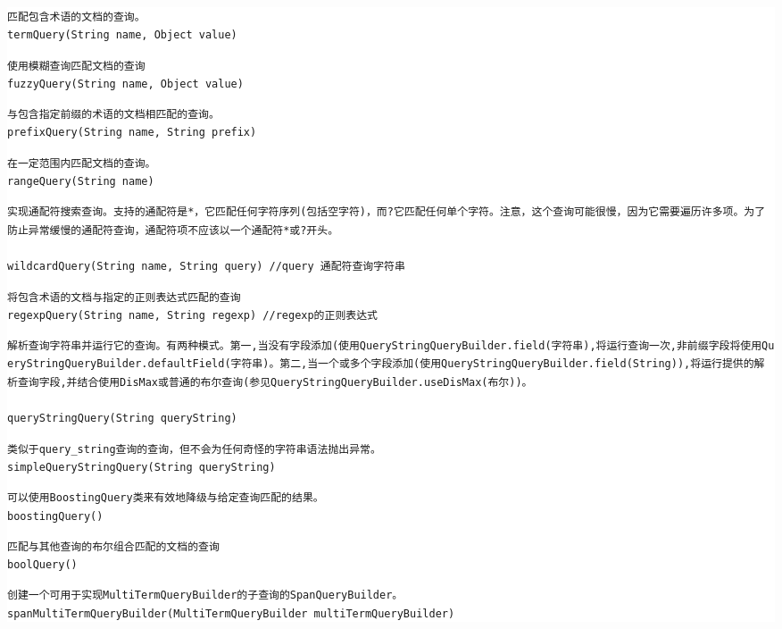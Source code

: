 ```
匹配包含术语的文档的查询。
termQuery(String name, Object value)
```

```
使用模糊查询匹配文档的查询
fuzzyQuery(String name, Object value)
```

```
与包含指定前缀的术语的文档相匹配的查询。
prefixQuery(String name, String prefix)
```

```
在一定范围内匹配文档的查询。
rangeQuery(String name)
```

```
实现通配符搜索查询。支持的通配符是*，它匹配任何字符序列(包括空字符)，而?它匹配任何单个字符。注意，这个查询可能很慢，因为它需要遍历许多项。为了防止异常缓慢的通配符查询，通配符项不应该以一个通配符*或?开头。

wildcardQuery(String name, String query) //query 通配符查询字符串
```

```
将包含术语的文档与指定的正则表达式匹配的查询
regexpQuery(String name, String regexp) //regexp的正则表达式
```

```
解析查询字符串并运行它的查询。有两种模式。第一,当没有字段添加(使用QueryStringQueryBuilder.field(字符串),将运行查询一次,非前缀字段将使用QueryStringQueryBuilder.defaultField(字符串)。第二,当一个或多个字段添加(使用QueryStringQueryBuilder.field(String)),将运行提供的解析查询字段,并结合使用DisMax或普通的布尔查询(参见QueryStringQueryBuilder.useDisMax(布尔))。

queryStringQuery(String queryString)
```

```
类似于query_string查询的查询，但不会为任何奇怪的字符串语法抛出异常。
simpleQueryStringQuery(String queryString)
```

```
可以使用BoostingQuery类来有效地降级与给定查询匹配的结果。
boostingQuery()
```

```
匹配与其他查询的布尔组合匹配的文档的查询
boolQuery()
```

```
创建一个可用于实现MultiTermQueryBuilder的子查询的SpanQueryBuilder。
spanMultiTermQueryBuilder(MultiTermQueryBuilder multiTermQueryBuilder)
```
